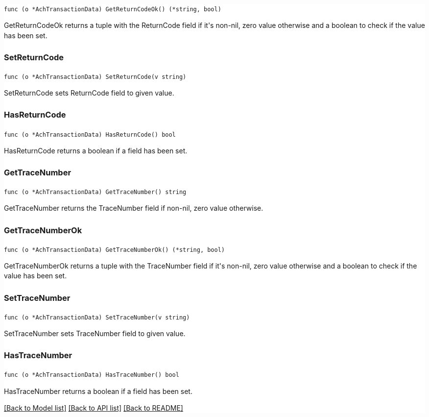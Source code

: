 `func (o *AchTransactionData) GetReturnCodeOk() (*string, bool)`

GetReturnCodeOk returns a tuple with the ReturnCode field if it's non-nil, zero value otherwise
and a boolean to check if the value has been set.

### SetReturnCode

`func (o *AchTransactionData) SetReturnCode(v string)`

SetReturnCode sets ReturnCode field to given value.

### HasReturnCode

`func (o *AchTransactionData) HasReturnCode() bool`

HasReturnCode returns a boolean if a field has been set.

### GetTraceNumber

`func (o *AchTransactionData) GetTraceNumber() string`

GetTraceNumber returns the TraceNumber field if non-nil, zero value otherwise.

### GetTraceNumberOk

`func (o *AchTransactionData) GetTraceNumberOk() (*string, bool)`

GetTraceNumberOk returns a tuple with the TraceNumber field if it's non-nil, zero value otherwise
and a boolean to check if the value has been set.

### SetTraceNumber

`func (o *AchTransactionData) SetTraceNumber(v string)`

SetTraceNumber sets TraceNumber field to given value.

### HasTraceNumber

`func (o *AchTransactionData) HasTraceNumber() bool`

HasTraceNumber returns a boolean if a field has been set.


[[Back to Model list]](../README.md#documentation-for-models) [[Back to API list]](../README.md#documentation-for-api-endpoints) [[Back to README]](../README.md)


